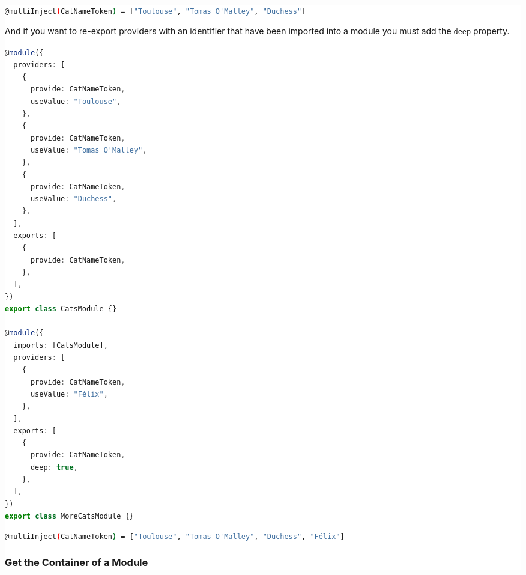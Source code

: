 ```bash
@multiInject(CatNameToken) = ["Toulouse", "Tomas O'Malley", "Duchess"]
```

And if you want to re-export providers with an identifier that have been imported into a module you must add the `deep` property.

```typescript
@module({
  providers: [
    {
      provide: CatNameToken,
      useValue: "Toulouse",
    },
    {
      provide: CatNameToken,
      useValue: "Tomas O'Malley",
    },
    {
      provide: CatNameToken,
      useValue: "Duchess",
    },
  ],
  exports: [
    {
      provide: CatNameToken,
    },
  ],
})
export class CatsModule {}

@module({
  imports: [CatsModule],
  providers: [
    {
      provide: CatNameToken,
      useValue: "Félix",
    },
  ],
  exports: [
    {
      provide: CatNameToken,
      deep: true,
    },
  ],
})
export class MoreCatsModule {}
```

```bash
@multiInject(CatNameToken) = ["Toulouse", "Tomas O'Malley", "Duchess", "Félix"]
```

### Get the Container of a Module
